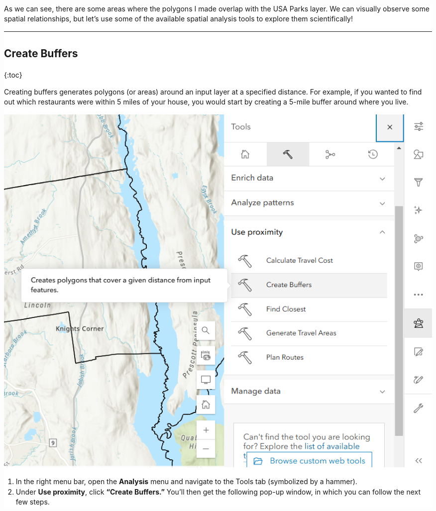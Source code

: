 As we can see, there are some areas where the polygons I made overlap with the USA Parks layer. We can visually observe some spatial relationships, but let’s use some of the available spatial analysis tools to explore them scientifically!

---

## Create Buffers
{:toc}

Creating buffers generates polygons (or areas) around an input layer at a specified distance. For example, if you wanted to find out which restaurants were within 5 miles of your house, you would start by creating a 5-mile buffer around where you live.

![Navigate to 'create buffers' tool](media/all_AGOL/AD_04.png "Navigate to 'create buffers' tool")

1. In the right menu bar, open the **Analysis** menu and navigate to the Tools tab (symbolized by a hammer).
1. Under **Use proximity**, click **“Create Buffers.”** You’ll then get the following pop-up window, in which you can follow the next few steps.
    